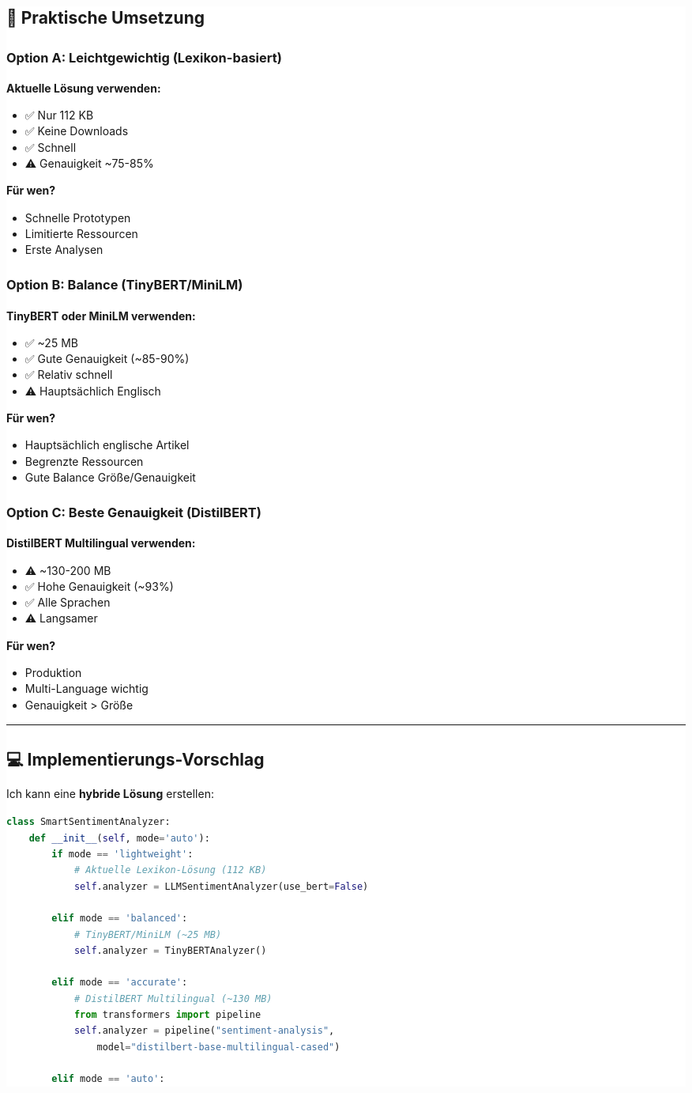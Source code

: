 ## 🔧 Praktische Umsetzung

### Option A: Leichtgewichtig (Lexikon-basiert)

**Aktuelle Lösung verwenden:**
- ✅ Nur 112 KB
- ✅ Keine Downloads
- ✅ Schnell
- ⚠️ Genauigkeit ~75-85%

**Für wen?**
- Schnelle Prototypen
- Limitierte Ressourcen
- Erste Analysen

### Option B: Balance (TinyBERT/MiniLM)

**TinyBERT oder MiniLM verwenden:**
- ✅ ~25 MB
- ✅ Gute Genauigkeit (~85-90%)
- ✅ Relativ schnell
- ⚠️ Hauptsächlich Englisch

**Für wen?**
- Hauptsächlich englische Artikel
- Begrenzte Ressourcen
- Gute Balance Größe/Genauigkeit

### Option C: Beste Genauigkeit (DistilBERT)

**DistilBERT Multilingual verwenden:**
- ⚠️ ~130-200 MB
- ✅ Hohe Genauigkeit (~93%)
- ✅ Alle Sprachen
- ⚠️ Langsamer

**Für wen?**
- Produktion
- Multi-Language wichtig
- Genauigkeit > Größe

---

## 💻 Implementierungs-Vorschlag

Ich kann eine **hybride Lösung** erstellen:

```python
class SmartSentimentAnalyzer:
    def __init__(self, mode='auto'):
        if mode == 'lightweight':
            # Aktuelle Lexikon-Lösung (112 KB)
            self.analyzer = LLMSentimentAnalyzer(use_bert=False)

        elif mode == 'balanced':
            # TinyBERT/MiniLM (~25 MB)
            self.analyzer = TinyBERTAnalyzer()

        elif mode == 'accurate':
            # DistilBERT Multilingual (~130 MB)
            from transformers import pipeline
            self.analyzer = pipeline("sentiment-analysis",
                model="distilbert-base-multilingual-cased")

        elif mode == 'auto':
```